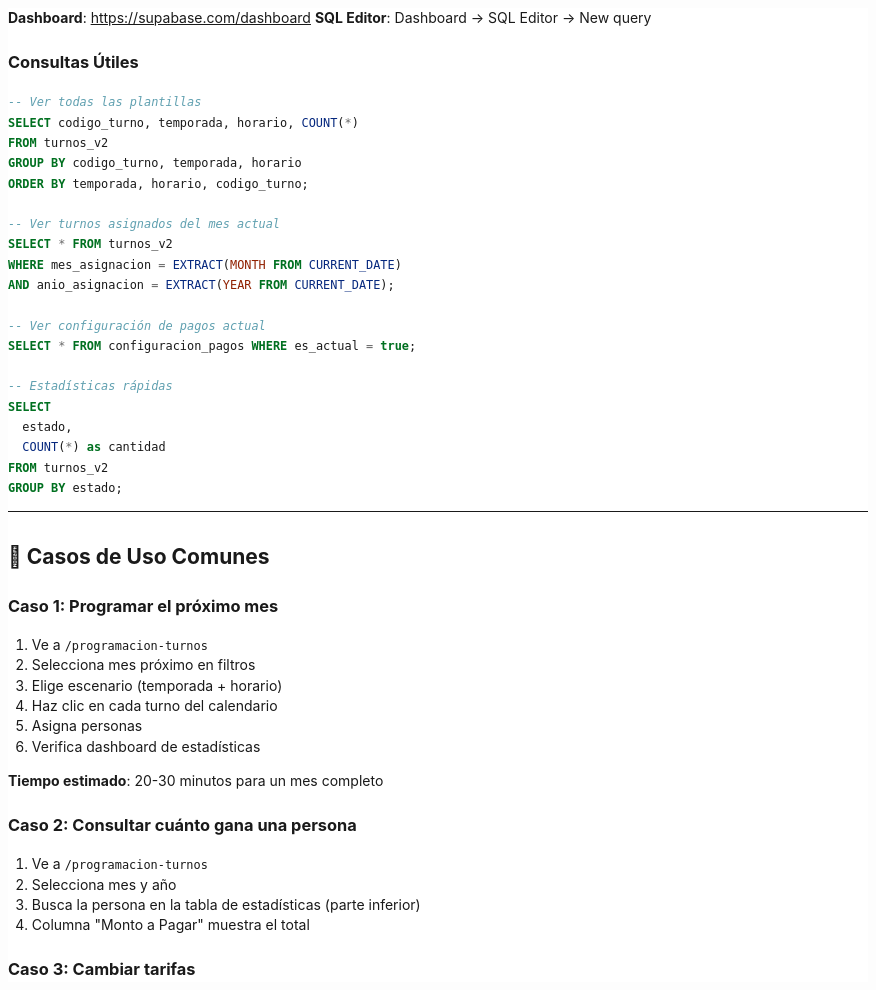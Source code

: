 **Dashboard**: https://supabase.com/dashboard
**SQL Editor**: Dashboard → SQL Editor → New query

### Consultas Útiles

```sql
-- Ver todas las plantillas
SELECT codigo_turno, temporada, horario, COUNT(*) 
FROM turnos_v2 
GROUP BY codigo_turno, temporada, horario
ORDER BY temporada, horario, codigo_turno;

-- Ver turnos asignados del mes actual
SELECT * FROM turnos_v2 
WHERE mes_asignacion = EXTRACT(MONTH FROM CURRENT_DATE)
AND anio_asignacion = EXTRACT(YEAR FROM CURRENT_DATE);

-- Ver configuración de pagos actual
SELECT * FROM configuracion_pagos WHERE es_actual = true;

-- Estadísticas rápidas
SELECT 
  estado, 
  COUNT(*) as cantidad 
FROM turnos_v2 
GROUP BY estado;
```

---

## 🎯 Casos de Uso Comunes

### Caso 1: Programar el próximo mes

1. Ve a `/programacion-turnos`
2. Selecciona mes próximo en filtros
3. Elige escenario (temporada + horario)
4. Haz clic en cada turno del calendario
5. Asigna personas
6. Verifica dashboard de estadísticas

**Tiempo estimado**: 20-30 minutos para un mes completo

### Caso 2: Consultar cuánto gana una persona

1. Ve a `/programacion-turnos`
2. Selecciona mes y año
3. Busca la persona en la tabla de estadísticas (parte inferior)
4. Columna "Monto a Pagar" muestra el total

### Caso 3: Cambiar tarifas
